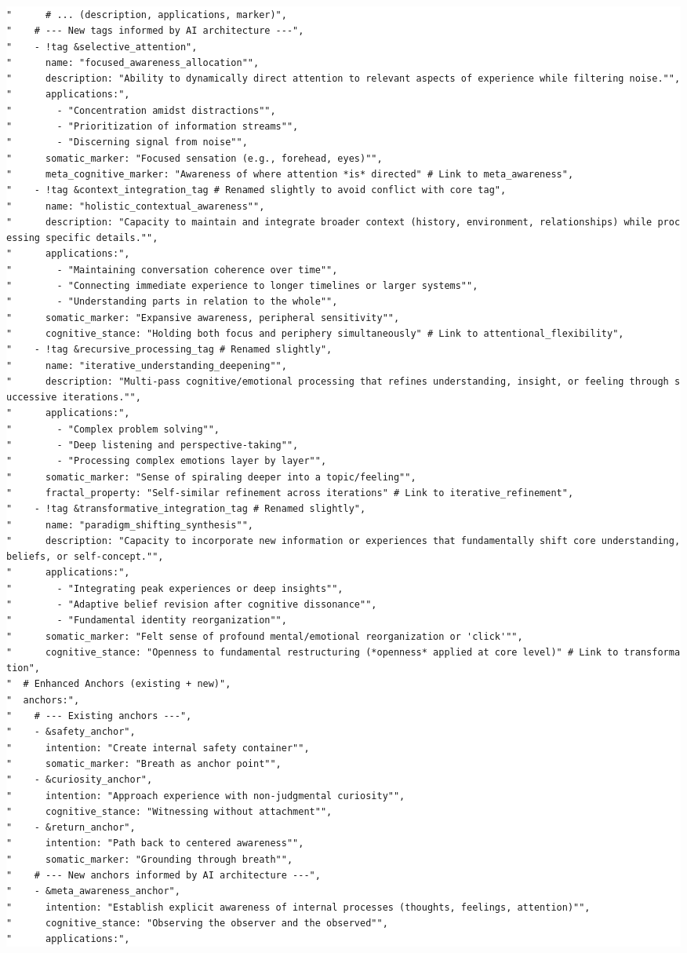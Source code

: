     "      # ... (description, applications, marker)",
    "    # --- New tags informed by AI architecture ---",
    "    - !tag &selective_attention",
    "      name: "focused_awareness_allocation"",
    "      description: "Ability to dynamically direct attention to relevant aspects of experience while filtering noise."",
    "      applications:",
    "        - "Concentration amidst distractions"",
    "        - "Prioritization of information streams"",
    "        - "Discerning signal from noise"",
    "      somatic_marker: "Focused sensation (e.g., forehead, eyes)"",
    "      meta_cognitive_marker: "Awareness of where attention *is* directed" # Link to meta_awareness",
    "    - !tag &context_integration_tag # Renamed slightly to avoid conflict with core tag",
    "      name: "holistic_contextual_awareness"",
    "      description: "Capacity to maintain and integrate broader context (history, environment, relationships) while processing specific details."",
    "      applications:",
    "        - "Maintaining conversation coherence over time"",
    "        - "Connecting immediate experience to longer timelines or larger systems"",
    "        - "Understanding parts in relation to the whole"",
    "      somatic_marker: "Expansive awareness, peripheral sensitivity"",
    "      cognitive_stance: "Holding both focus and periphery simultaneously" # Link to attentional_flexibility",
    "    - !tag &recursive_processing_tag # Renamed slightly",
    "      name: "iterative_understanding_deepening"",
    "      description: "Multi-pass cognitive/emotional processing that refines understanding, insight, or feeling through successive iterations."",
    "      applications:",
    "        - "Complex problem solving"",
    "        - "Deep listening and perspective-taking"",
    "        - "Processing complex emotions layer by layer"",
    "      somatic_marker: "Sense of spiraling deeper into a topic/feeling"",
    "      fractal_property: "Self-similar refinement across iterations" # Link to iterative_refinement",
    "    - !tag &transformative_integration_tag # Renamed slightly",
    "      name: "paradigm_shifting_synthesis"",
    "      description: "Capacity to incorporate new information or experiences that fundamentally shift core understanding, beliefs, or self-concept."",
    "      applications:",
    "        - "Integrating peak experiences or deep insights"",
    "        - "Adaptive belief revision after cognitive dissonance"",
    "        - "Fundamental identity reorganization"",
    "      somatic_marker: "Felt sense of profound mental/emotional reorganization or 'click'"",
    "      cognitive_stance: "Openness to fundamental restructuring (*openness* applied at core level)" # Link to transformation",
    "  # Enhanced Anchors (existing + new)",
    "  anchors:",
    "    # --- Existing anchors ---",
    "    - &safety_anchor",
    "      intention: "Create internal safety container"",
    "      somatic_marker: "Breath as anchor point"",
    "    - &curiosity_anchor",
    "      intention: "Approach experience with non-judgmental curiosity"",
    "      cognitive_stance: "Witnessing without attachment"",
    "    - &return_anchor",
    "      intention: "Path back to centered awareness"",
    "      somatic_marker: "Grounding through breath"",
    "    # --- New anchors informed by AI architecture ---",
    "    - &meta_awareness_anchor",
    "      intention: "Establish explicit awareness of internal processes (thoughts, feelings, attention)"",
    "      cognitive_stance: "Observing the observer and the observed"",
    "      applications:",